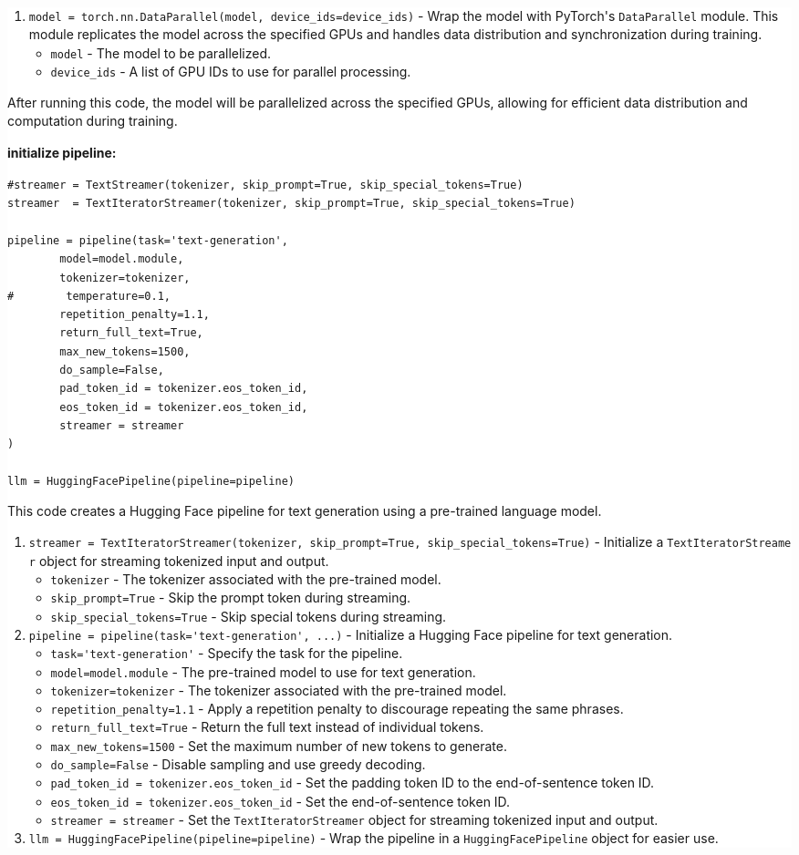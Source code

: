 1.  `model = torch.nn.DataParallel(model, device_ids=device_ids)`  - Wrap the model with PyTorch's  `DataParallel`  module. This module replicates the model across the specified GPUs and handles data distribution and synchronization during training.
    -   `model`  - The model to be parallelized.
    -   `device_ids`  - A list of GPU IDs to use for parallel processing.

After running this code, the model will be parallelized across the specified GPUs, allowing for efficient data distribution and computation during training.

**initialize pipeline:**

```
#streamer = TextStreamer(tokenizer, skip_prompt=True, skip_special_tokens=True)
streamer  = TextIteratorStreamer(tokenizer, skip_prompt=True, skip_special_tokens=True)

pipeline = pipeline(task='text-generation',
        model=model.module,
        tokenizer=tokenizer,
#        temperature=0.1,
        repetition_penalty=1.1,
        return_full_text=True,
        max_new_tokens=1500,
        do_sample=False,
        pad_token_id = tokenizer.eos_token_id,
        eos_token_id = tokenizer.eos_token_id,
        streamer = streamer
)

llm = HuggingFacePipeline(pipeline=pipeline)
```

This code creates a Hugging Face pipeline for text generation using a pre-trained language model.

1.  `streamer = TextIteratorStreamer(tokenizer, skip_prompt=True, skip_special_tokens=True)`  - Initialize a  `TextIteratorStreamer`  object for streaming tokenized input and output.
    -   `tokenizer`  - The tokenizer associated with the pre-trained model.
    -   `skip_prompt=True`  - Skip the prompt token during streaming.
    -   `skip_special_tokens=True`  - Skip special tokens during streaming.
2.  `pipeline = pipeline(task='text-generation', ...)`  - Initialize a Hugging Face pipeline for text generation.
    -   `task='text-generation'`  - Specify the task for the pipeline.
    -   `model=model.module`  - The pre-trained model to use for text generation.
    -   `tokenizer=tokenizer`  - The tokenizer associated with the pre-trained model.
    -   `repetition_penalty=1.1`  - Apply a repetition penalty to discourage repeating the same phrases.
    -   `return_full_text=True`  - Return the full text instead of individual tokens.
    -   `max_new_tokens=1500`  - Set the maximum number of new tokens to generate.
    -   `do_sample=False`  - Disable sampling and use greedy decoding.
    -   `pad_token_id = tokenizer.eos_token_id`  - Set the padding token ID to the end-of-sentence token ID.
    -   `eos_token_id = tokenizer.eos_token_id`  - Set the end-of-sentence token ID.
    -   `streamer = streamer`  - Set the  `TextIteratorStreamer`  object for streaming tokenized input and output.
3.  `llm = HuggingFacePipeline(pipeline=pipeline)`  - Wrap the pipeline in a  `HuggingFacePipeline`  object for easier use.
